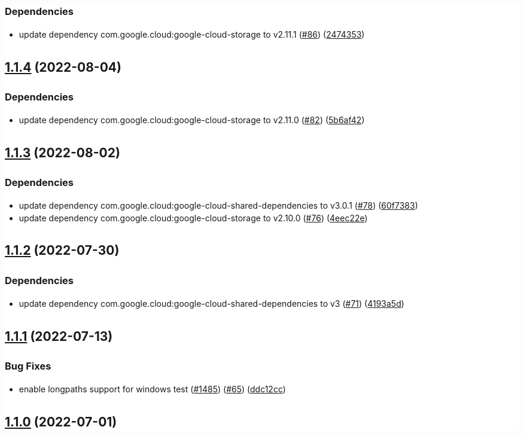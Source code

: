 ### Dependencies

* update dependency com.google.cloud:google-cloud-storage to v2.11.1 ([#86](https://github.com/googleapis/java-optimization/issues/86)) ([2474353](https://github.com/googleapis/java-optimization/commit/24743539405212de7c77ff3e0b825c4403554445))

## [1.1.4](https://github.com/googleapis/java-optimization/compare/v1.1.3...v1.1.4) (2022-08-04)


### Dependencies

* update dependency com.google.cloud:google-cloud-storage to v2.11.0 ([#82](https://github.com/googleapis/java-optimization/issues/82)) ([5b6af42](https://github.com/googleapis/java-optimization/commit/5b6af42f0d57e332059e8d2a60d1e6912b38d7d0))

## [1.1.3](https://github.com/googleapis/java-optimization/compare/v1.1.2...v1.1.3) (2022-08-02)


### Dependencies

* update dependency com.google.cloud:google-cloud-shared-dependencies to v3.0.1 ([#78](https://github.com/googleapis/java-optimization/issues/78)) ([60f7383](https://github.com/googleapis/java-optimization/commit/60f738324175aa24a483803edee4d10b74d617e4))
* update dependency com.google.cloud:google-cloud-storage to v2.10.0 ([#76](https://github.com/googleapis/java-optimization/issues/76)) ([4eec22e](https://github.com/googleapis/java-optimization/commit/4eec22ebd5122057bee1a03a89593c32b6bf9225))

## [1.1.2](https://github.com/googleapis/java-optimization/compare/v1.1.1...v1.1.2) (2022-07-30)


### Dependencies

* update dependency com.google.cloud:google-cloud-shared-dependencies to v3 ([#71](https://github.com/googleapis/java-optimization/issues/71)) ([4193a5d](https://github.com/googleapis/java-optimization/commit/4193a5d7cfd0213b3568bcfa2e3e885904c13dcf))

## [1.1.1](https://github.com/googleapis/java-optimization/compare/v1.1.0...v1.1.1) (2022-07-13)


### Bug Fixes

* enable longpaths support for windows test ([#1485](https://github.com/googleapis/java-optimization/issues/1485)) ([#65](https://github.com/googleapis/java-optimization/issues/65)) ([ddc12cc](https://github.com/googleapis/java-optimization/commit/ddc12cc45b398828160528e1833201bb3af05649))

## [1.1.0](https://github.com/googleapis/java-optimization/compare/v1.0.0...v1.1.0) (2022-07-01)
